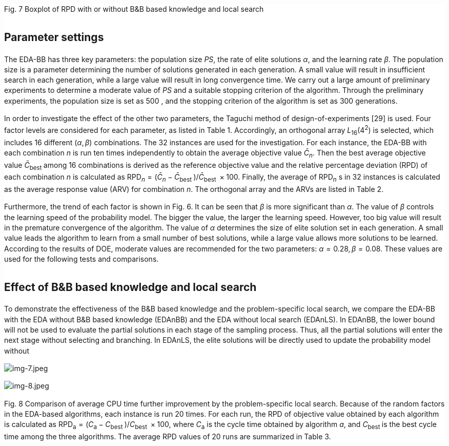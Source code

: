 Fig. 7 Boxplot of RPD with or without B\&B based knowledge and local search

## Parameter settings

The EDA-BB has three key parameters: the population size $P S$, the rate of elite solutions $\alpha$, and the learning rate $\beta$. The population size is a parameter determining the number of solutions generated in each generation. A small value will result in insufficient search in each generation, while a large value will result in long convergence time. We carry out a large amount of preliminary experiments to determine a moderate value of $P S$ and a suitable stopping criterion of the algorithm. Through the preliminary experiments, the population size is set as 500 , and the stopping criterion of the algorithm is set as 300 generations.

In order to investigate the effect of the other two parameters, the Taguchi method of design-of-experiments [29] is used. Four factor levels are considered for each parameter, as listed in Table 1. Accordingly, an orthogonal array $L_{16}\left(4^{2}\right)$ is selected, which includes 16 different $(\alpha, \beta)$ combinations. The 32 instances are used for the investigation. For each instance, the EDA-BB with each combination $n$ is run ten times independently to obtain the average objective value $\bar{C}_{n}$. Then the best average objective value $\bar{C}_{\text {best }}$ among 16 combinations is derived as the reference objective value and the relative percentage deviation (RPD) of each combination $n$ is calculated as $\mathrm{RPD}_{n}=\left(\bar{C}_{n}-\bar{C}_{\text {best }}\right) / \bar{C}_{\text {best }} \times 100$. Finally, the average of $\mathrm{RPD}_{n} \mathrm{~s}$ in 32 instances is calculated as the average response value (ARV) for combination $n$. The orthogonal array and the ARVs are listed in Table 2.

Furthermore, the trend of each factor is shown in Fig. 6. It can be seen that $\beta$ is more significant than $\alpha$. The value of $\beta$ controls the learning speed of the probability model. The bigger the value, the larger the learning speed. However, too big value will result in the premature convergence of the algorithm. The value of $\alpha$ determines the size of elite solution set in each generation. A small value leads the algorithm to learn from a small number of best solutions, while a large value allows more solutions to be learned. According to the results of DOE, moderate values are recommended for the two parameters: $\alpha=0.28, \beta=0.08$. These values are used for the following tests and comparisons.

## Effect of B\&B based knowledge and local search

To demonstrate the effectiveness of the B\&B based knowledge and the problem-specific local search, we compare the EDA-BB with the EDA without B\&B based knowledge (EDAnBB) and the EDA without local search (EDAnLS). In EDAnBB, the lower bound will not be used to evaluate the partial solutions in each stage of the sampling process. Thus, all the partial solutions will enter the next stage without selecting and branching. In EDAnLS, the elite solutions will be directly used to update the probability model without

![img-7.jpeg](img-7.jpeg)

![img-8.jpeg](img-8.jpeg)

Fig. 8 Comparison of average CPU time
further improvement by the problem-specific local search. Because of the random factors in the EDA-based algorithms, each instance is run 20 times. For each run, the RPD of objective value obtained by each algorithm is calculated as $\mathrm{RPD}_{\mathrm{a}}=\left(C_{\mathrm{a}}-C_{\text {best }}\right) / C_{\text {best }} \times 100$, where $C_{\mathrm{a}}$ is the cycle time obtained by algorithm $a$, and $C_{\text {best }}$ is the best cycle time among the three algorithms. The average RPD values of 20 runs are summarized in Table 3.


[^0]:    1) Ling Wang